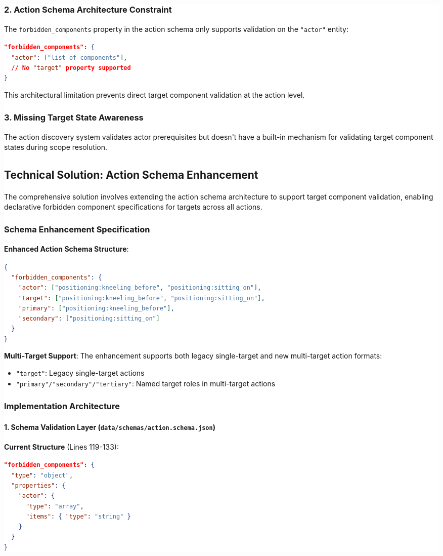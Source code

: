 ### 2. Action Schema Architecture Constraint
The `forbidden_components` property in the action schema only supports validation on the `"actor"` entity:

```json
"forbidden_components": {
  "actor": ["list_of_components"],
  // No "target" property supported
}
```

This architectural limitation prevents direct target component validation at the action level.

### 3. Missing Target State Awareness
The action discovery system validates actor prerequisites but doesn't have a built-in mechanism for validating target component states during scope resolution.

## Technical Solution: Action Schema Enhancement

The comprehensive solution involves extending the action schema architecture to support target component validation, enabling declarative forbidden component specifications for targets across all actions.

### Schema Enhancement Specification

**Enhanced Action Schema Structure**:
```json
{
  "forbidden_components": {
    "actor": ["positioning:kneeling_before", "positioning:sitting_on"],
    "target": ["positioning:kneeling_before", "positioning:sitting_on"],
    "primary": ["positioning:kneeling_before"],
    "secondary": ["positioning:sitting_on"]
  }
}
```

**Multi-Target Support**: The enhancement supports both legacy single-target and new multi-target action formats:
- `"target"`: Legacy single-target actions
- `"primary"/"secondary"/"tertiary"`: Named target roles in multi-target actions

### Implementation Architecture

#### 1. Schema Validation Layer (`data/schemas/action.schema.json`)

**Current Structure** (Lines 119-133):
```json
"forbidden_components": {
  "type": "object",
  "properties": {
    "actor": {
      "type": "array",
      "items": { "type": "string" }
    }
  }
}
```
